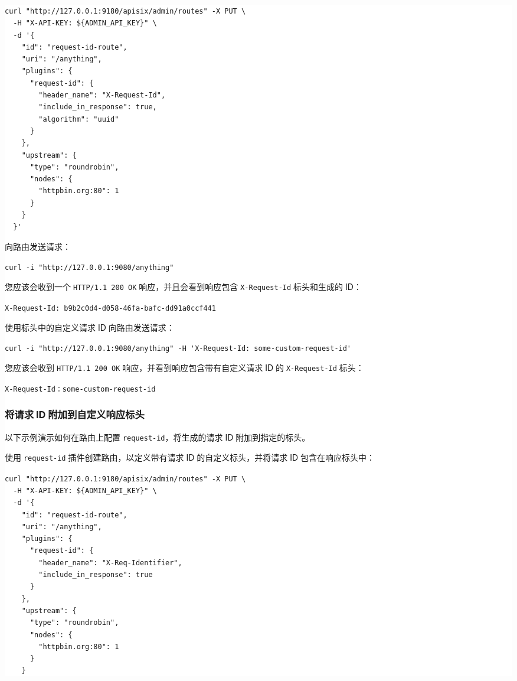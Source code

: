 ```shell
curl "http://127.0.0.1:9180/apisix/admin/routes" -X PUT \
  -H "X-API-KEY: ${ADMIN_API_KEY}" \
  -d '{
    "id": "request-id-route",
    "uri": "/anything",
    "plugins": {
      "request-id": {
        "header_name": "X-Request-Id",
        "include_in_response": true,
        "algorithm": "uuid"
      }
    },
    "upstream": {
      "type": "roundrobin",
      "nodes": {
        "httpbin.org:80": 1
      }
    }
  }'
```

向路由发送请求：

```shell
curl -i "http://127.0.0.1:9080/anything"
```

您应该会收到一个 `HTTP/1.1 200 OK` 响应，并且会看到响应包含 `X-Request-Id` 标头和生成的 ID：

```text
X-Request-Id: b9b2c0d4-d058-46fa-bafc-dd91a0ccf441
```

使用标头中的自定义请求 ID 向路由发送请求：

```shell
curl -i "http://127.0.0.1:9080/anything" -H 'X-Request-Id: some-custom-request-id'
```

您应该会收到 `HTTP/1.1 200 OK` 响应，并看到响应包含带有自定义请求 ID 的 `X-Request-Id` 标头：

```text
X-Request-Id：some-custom-request-id
```

### 将请求 ID 附加到自定义响应标头

以下示例演示如何在路由上配置 `request-id`，将生成的请求 ID 附加到指定的标头。

使用 `request-id` 插件创建路由，以定义带有请求 ID 的自定义标头，并将请求 ID 包含在响应标头中：

```shell
curl "http://127.0.0.1:9180/apisix/admin/routes" -X PUT \
  -H "X-API-KEY: ${ADMIN_API_KEY}" \
  -d '{
    "id": "request-id-route",
    "uri": "/anything",
    "plugins": {
      "request-id": {
        "header_name": "X-Req-Identifier",
        "include_in_response": true
      }
    },
    "upstream": {
      "type": "roundrobin",
      "nodes": {
        "httpbin.org:80": 1
      }
    }
```